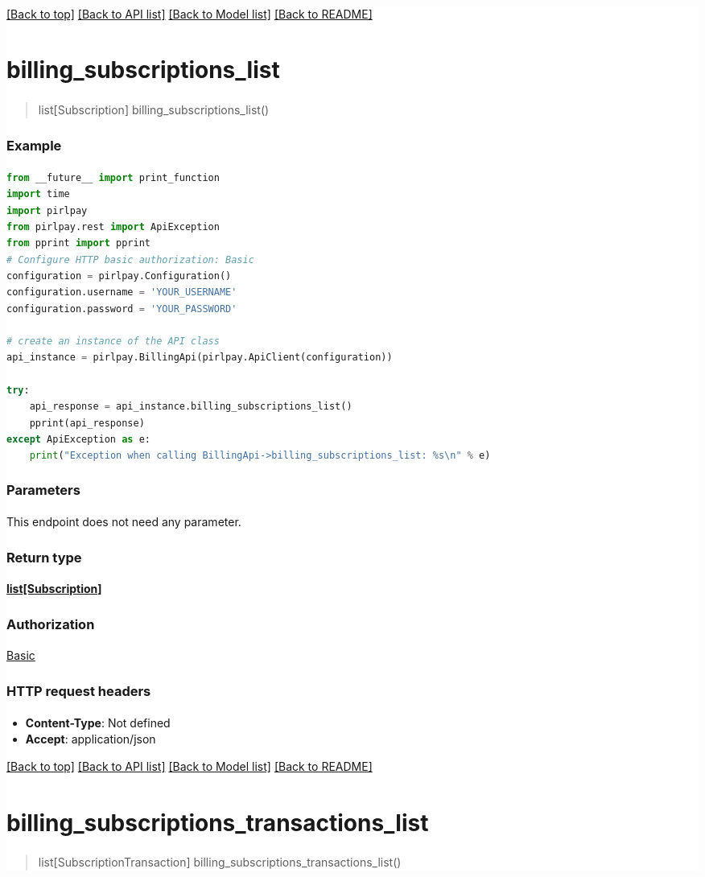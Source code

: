 [[Back to top]](#) [[Back to API list]](../README.md#documentation-for-api-endpoints) [[Back to Model list]](../README.md#documentation-for-models) [[Back to README]](../README.md)

# **billing_subscriptions_list**
> list[Subscription] billing_subscriptions_list()



### Example
```python
from __future__ import print_function
import time
import pirlpay
from pirlpay.rest import ApiException
from pprint import pprint
# Configure HTTP basic authorization: Basic
configuration = pirlpay.Configuration()
configuration.username = 'YOUR_USERNAME'
configuration.password = 'YOUR_PASSWORD'

# create an instance of the API class
api_instance = pirlpay.BillingApi(pirlpay.ApiClient(configuration))

try:
    api_response = api_instance.billing_subscriptions_list()
    pprint(api_response)
except ApiException as e:
    print("Exception when calling BillingApi->billing_subscriptions_list: %s\n" % e)
```

### Parameters
This endpoint does not need any parameter.

### Return type

[**list[Subscription]**](Subscription.md)

### Authorization

[Basic](../README.md#Basic)

### HTTP request headers

 - **Content-Type**: Not defined
 - **Accept**: application/json

[[Back to top]](#) [[Back to API list]](../README.md#documentation-for-api-endpoints) [[Back to Model list]](../README.md#documentation-for-models) [[Back to README]](../README.md)

# **billing_subscriptions_transactions_list**
> list[SubscriptionTransaction] billing_subscriptions_transactions_list()

